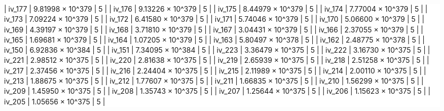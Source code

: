 | iv_177 | 9.81998 × 10^379 | 5 |
| iv_176 | 9.13226 × 10^379 | 5 |
| iv_175 | 8.44979 × 10^379 | 5 |
| iv_174 | 7.77004 × 10^379 | 5 |
| iv_173 | 7.09224 × 10^379 | 5 |
| iv_172 | 6.41580 × 10^379 | 5 |
| iv_171 | 5.74046 × 10^379 | 5 |
| iv_170 | 5.06600 × 10^379 | 5 |
| iv_169 | 4.39197 × 10^379 | 5 |
| iv_168 | 3.71810 × 10^379 | 5 |
| iv_167 | 3.04431 × 10^379 | 5 |
| iv_166 | 2.37055 × 10^379 | 5 |
| iv_165 | 1.69681 × 10^379 | 5 |
| iv_164 | 1.07205 × 10^379 | 5 |
| iv_163 | 5.80497 × 10^378 | 5 |
| iv_162 | 2.48775 × 10^378 | 5 |
| iv_150 | 6.92836 × 10^384 | 5 |
| iv_151 | 7.34095 × 10^384 | 5 |
| iv_223 | 3.36479 × 10^375 | 5 |
| iv_222 | 3.16730 × 10^375 | 5 |
| iv_221 | 2.98512 × 10^375 | 5 |
| iv_220 | 2.81638 × 10^375 | 5 |
| iv_219 | 2.65939 × 10^375 | 5 |
| iv_218 | 2.51258 × 10^375 | 5 |
| iv_217 | 2.37456 × 10^375 | 5 |
| iv_216 | 2.24404 × 10^375 | 5 |
| iv_215 | 2.11989 × 10^375 | 5 |
| iv_214 | 2.00110 × 10^375 | 5 |
| iv_213 | 1.88675 × 10^375 | 5 |
| iv_212 | 1.77607 × 10^375 | 5 |
| iv_211 | 1.66835 × 10^375 | 5 |
| iv_210 | 1.56299 × 10^375 | 5 |
| iv_209 | 1.45950 × 10^375 | 5 |
| iv_208 | 1.35743 × 10^375 | 5 |
| iv_207 | 1.25644 × 10^375 | 5 |
| iv_206 | 1.15623 × 10^375 | 5 |
| iv_205 | 1.05656 × 10^375 | 5 |